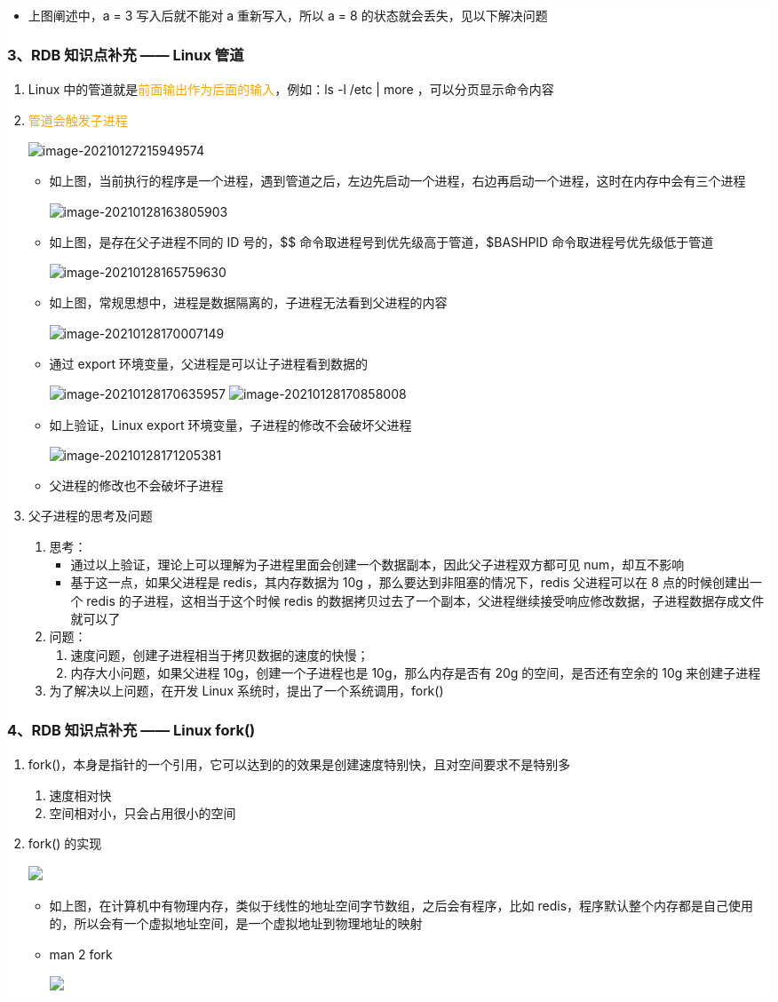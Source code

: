    - 上图阐述中，a =  3 写入后就不能对 a 重新写入，所以 a = 8 的状态就会丢失，见以下解决问题

### 3、RDB 知识点补充 —— Linux 管道

1. Linux 中的管道就是<span style='color:orange'>前面输出作为后面的输入</span>，例如：ls -l /etc | more ，可以分页显示命令内容
2. <span style='color:orange'>管道会触发子进程</span>

   <img src="F:\Java\images.assets\Redis.assets\Linux管道演示1.png" alt="image-20210127215949574" />

   - 如上图，当前执行的程序是一个进程，遇到管道之后，左边先启动一个进程，右边再启动一个进程，这时在内存中会有三个进程

     <img src="F:\Java\images.assets\Redis.assets\Linux管道演示2.png" alt="image-20210128163805903" />
   - 如上图，是存在父子进程不同的 ID 号的，$$ 命令取进程号到优先级高于管道，$BASHPID 命令取进程号优先级低于管道

     <img src="F:\Java\images.assets\Redis.assets\Linux管道演示3.png" alt="image-20210128165759630" />
   - 如上图，常规思想中，进程是数据隔离的，子进程无法看到父进程的内容

     <img src="F:\Java\images.assets\Redis.assets\Linux管道演示4.png" alt="image-20210128170007149" />
   - 通过 export 环境变量，父进程是可以让子进程看到数据的

     <img src="F:\Java\images.assets\Redis.assets\Linux管道演示5.png" alt="image-20210128170635957" />

     <img src="F:\Java\images.assets\Redis.assets\Linux管道演示6.png" alt="image-20210128170858008" />
   - 如上验证，Linux  export 环境变量，子进程的修改不会破坏父进程

     <img src="F:\Java\images.assets\Redis.assets\Linux管道演示7.png" alt="image-20210128171205381" />
   - 父进程的修改也不会破坏子进程
3. 父子进程的思考及问题
   1. 思考：
      - 通过以上验证，理论上可以理解为子进程里面会创建一个数据副本，因此父子进程双方都可见 num，却互不影响
      - 基于这一点，如果父进程是 redis，其内存数据为 10g ，那么要达到非阻塞的情况下，redis 父进程可以在 8 点的时候创建出一个 redis 的子进程，这相当于这个时候 redis 的数据拷贝过去了一个副本，父进程继续接受响应修改数据，子进程数据存成文件就可以了
   2. 问题：
      1. 速度问题，创建子进程相当于拷贝数据的速度的快慢；
      2. 内存大小问题，如果父进程 10g，创建一个子进程也是 10g，那么内存是否有 20g 的空间，是否还有空余的 10g 来创建子进程
   3. 为了解决以上问题，在开发 Linux 系统时，提出了一个系统调用，fork()

### 4、RDB 知识点补充 —— Linux  fork()

1. fork()，本身是指针的一个引用，它可以达到的的效果是创建速度特别快，且对空间要求不是特别多
   1. 速度相对快
   2. 空间相对小，只会占用很小的空间
2. fork() 的实现

   ![](F:\Java\images.assets\Redis.assets\fork的实现1.png)

   - 如上图，在计算机中有物理内存，类似于线性的地址空间字节数组，之后会有程序，比如 redis，程序默认整个内存都是自己使用的，所以会有一个虚拟地址空间，是一个虚拟地址到物理地址的映射
   - man 2 fork

     ![](F:\Java\images.assets\Redis.assets\fork的实现2.png)
